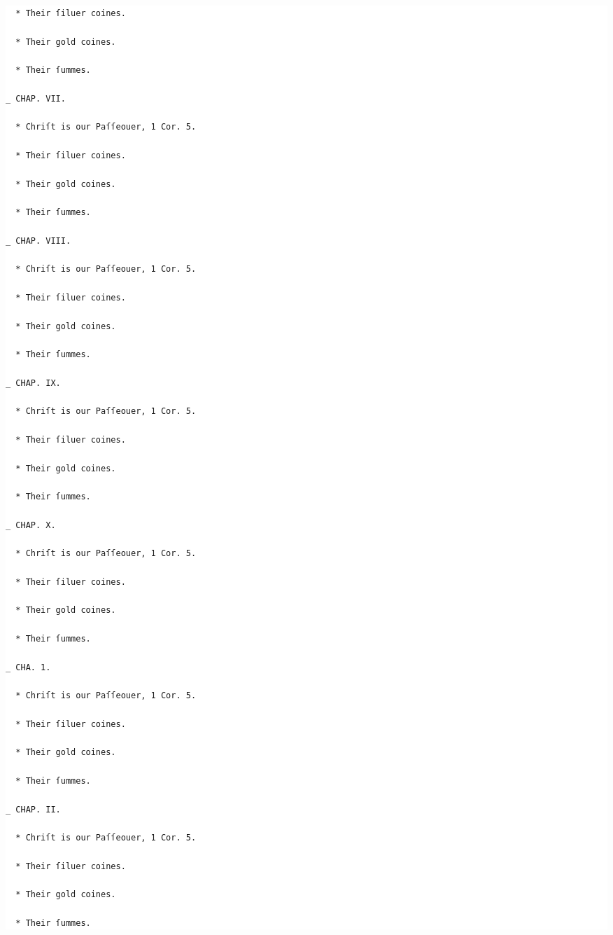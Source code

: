       * Their ſiluer coines.

      * Their gold coines.

      * Their ſummes.

    _ CHAP. VII.

      * Chriſt is our Paſſeouer, 1 Cor. 5.

      * Their ſiluer coines.

      * Their gold coines.

      * Their ſummes.

    _ CHAP. VIII.

      * Chriſt is our Paſſeouer, 1 Cor. 5.

      * Their ſiluer coines.

      * Their gold coines.

      * Their ſummes.

    _ CHAP. IX.

      * Chriſt is our Paſſeouer, 1 Cor. 5.

      * Their ſiluer coines.

      * Their gold coines.

      * Their ſummes.

    _ CHAP. X.

      * Chriſt is our Paſſeouer, 1 Cor. 5.

      * Their ſiluer coines.

      * Their gold coines.

      * Their ſummes.

    _ CHA. 1.

      * Chriſt is our Paſſeouer, 1 Cor. 5.

      * Their ſiluer coines.

      * Their gold coines.

      * Their ſummes.

    _ CHAP. II.

      * Chriſt is our Paſſeouer, 1 Cor. 5.

      * Their ſiluer coines.

      * Their gold coines.

      * Their ſummes.
